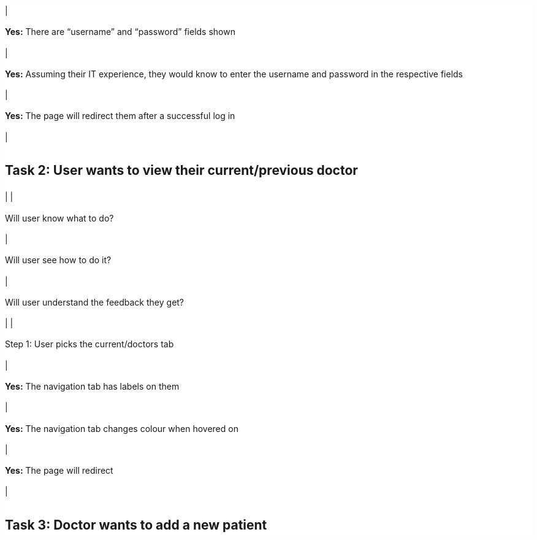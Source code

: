  | 

**Yes:** There are “username” and “password” fields shown 

 | 

**Yes:** Assuming their IT experience, they would know to enter the username and password in the respective fields  

 | 

**Yes:** The page will redirect them after a successful log in 

 |

Task 2: User wants to view their current/previous doctor 
---------------------------------------------------------

| 
 | 

Will user know what to do? 

 | 

Will user see how to do it? 

 | 

Will user understand the feedback they get? 

 |
| 

Step 1: User picks the current/doctors tab 

 | 

**Yes:** The navigation tab has labels on them 

 | 

**Yes:** The navigation tab changes colour when hovered on 

 | 

**Yes:** The page will redirect 

 |

Task 3: Doctor wants to add a new patient 
------------------------------------------
